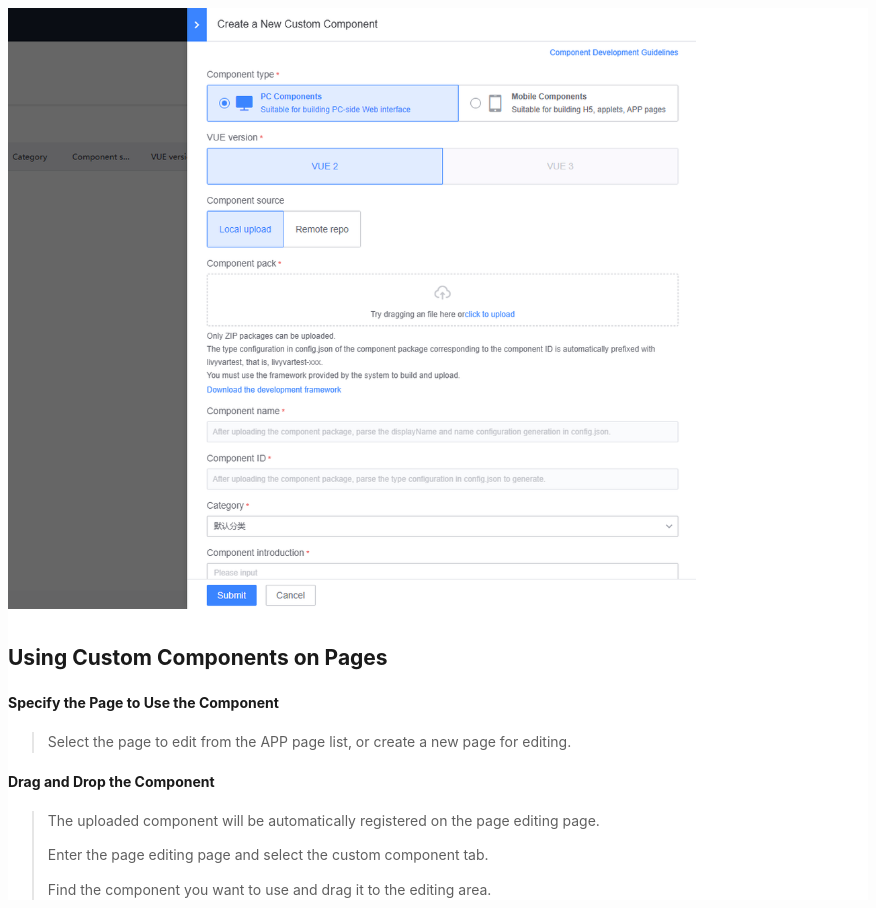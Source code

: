 <img src="../../../../images/help/en/component-create.png" width="80%" class="help-img" />

## Using Custom Components on Pages

#### Specify the Page to Use the Component

> Select the page to edit from the APP page list, or create a new page for editing.

#### Drag and Drop the Component

> The uploaded component will be automatically registered on the page editing page.
>
> Enter the page editing page and select the custom component tab.
>
> Find the component you want to use and drag it to the editing area.
